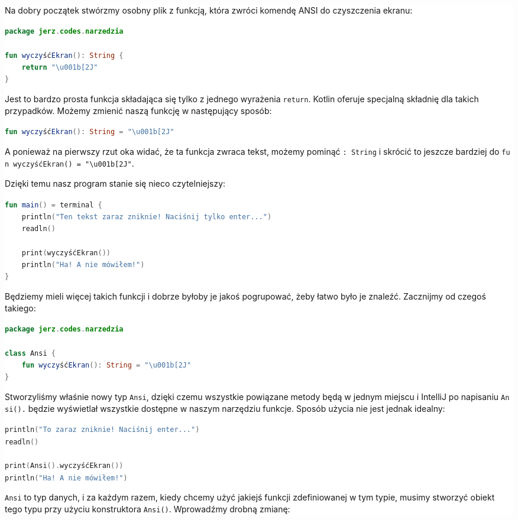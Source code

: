 Na dobry początek stwórzmy osobny plik z funkcją, która zwróci komendę ANSI do czyszczenia ekranu:

```kotlin
package jerz.codes.narzedzia

fun wyczyśćEkran(): String {
    return "\u001b[2J"
}
```

Jest to bardzo prosta funkcja składająca się tylko z jednego wyrażenia `return`. Kotlin oferuje specjalną składnię dla takich przypadków. Możemy zmienić naszą funkcję w następujący sposób:

```kotlin
fun wyczyśćEkran(): String = "\u001b[2J"
```

A ponieważ na pierwszy rzut oka widać, że ta funkcja zwraca tekst, możemy pominąć `: String` i skrócić to jeszcze bardziej do `fun wyczyśćEkran() = "\u001b[2J"`.

Dzięki temu nasz program stanie się nieco czytelniejszy:

```kotlin
fun main() = terminal {
    println("Ten tekst zaraz zniknie! Naciśnij tylko enter...")
    readln()

    print(wyczyśćEkran())
    println("Ha! A nie mówiłem!")
}
```

Będziemy mieli więcej takich funkcji i dobrze byłoby je jakoś pogrupować, żeby łatwo było je znaleźć. Zacznijmy od czegoś takiego:
 
```kotlin
package jerz.codes.narzedzia

class Ansi {
    fun wyczyśćEkran(): String = "\u001b[2J"
}
```
 
Stworzyliśmy właśnie nowy typ `Ansi`, dzięki czemu wszystkie powiązane metody będą w jednym miejscu i IntelliJ po napisaniu `Ansi().` będzie wyświetlał wszystkie dostępne w naszym narzędziu funkcje. Sposób użycia nie jest jednak idealny:
 
```kotlin
println("To zaraz zniknie! Naciśnij enter...")
readln()

print(Ansi().wyczyśćEkran())
println("Ha! A nie mówiłem!")
```

`Ansi` to typ danych, i za każdym razem, kiedy chcemy użyć jakiejś funkcji zdefiniowanej w tym typie, musimy stworzyć obiekt tego typu przy użyciu konstruktora `Ansi()`. Wprowadźmy drobną zmianę:
